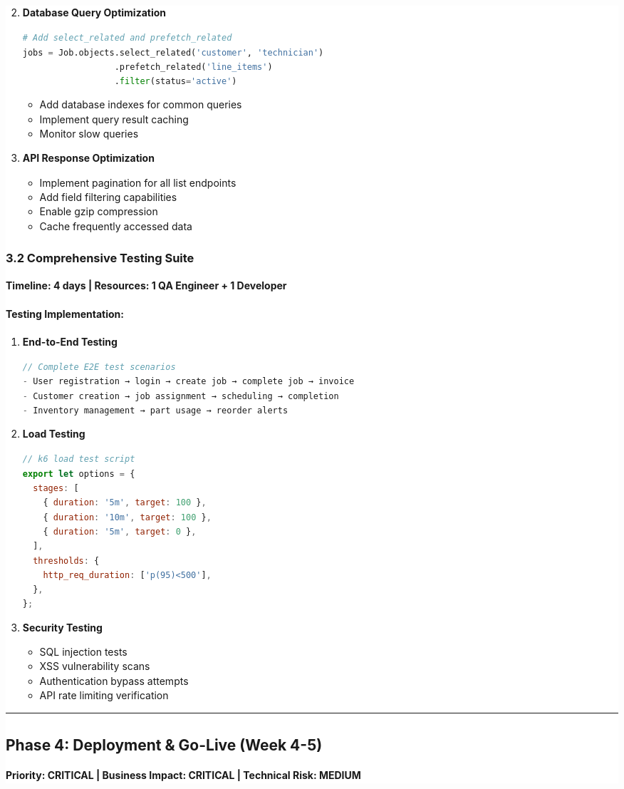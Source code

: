 2. **Database Query Optimization**
   ```python
   # Add select_related and prefetch_related
   jobs = Job.objects.select_related('customer', 'technician')
                     .prefetch_related('line_items')
                     .filter(status='active')
   ```
   - Add database indexes for common queries
   - Implement query result caching
   - Monitor slow queries

3. **API Response Optimization**
   - Implement pagination for all list endpoints
   - Add field filtering capabilities
   - Enable gzip compression
   - Cache frequently accessed data

### 3.2 Comprehensive Testing Suite
**Timeline: 4 days | Resources: 1 QA Engineer + 1 Developer**

#### Testing Implementation:
1. **End-to-End Testing**
   ```typescript
   // Complete E2E test scenarios
   - User registration → login → create job → complete job → invoice
   - Customer creation → job assignment → scheduling → completion
   - Inventory management → part usage → reorder alerts
   ```

2. **Load Testing**
   ```javascript
   // k6 load test script
   export let options = {
     stages: [
       { duration: '5m', target: 100 },
       { duration: '10m', target: 100 },
       { duration: '5m', target: 0 },
     ],
     thresholds: {
       http_req_duration: ['p(95)<500'],
     },
   };
   ```

3. **Security Testing**
   - SQL injection tests
   - XSS vulnerability scans
   - Authentication bypass attempts
   - API rate limiting verification

---

## Phase 4: Deployment & Go-Live (Week 4-5)
**Priority: CRITICAL | Business Impact: CRITICAL | Technical Risk: MEDIUM**
